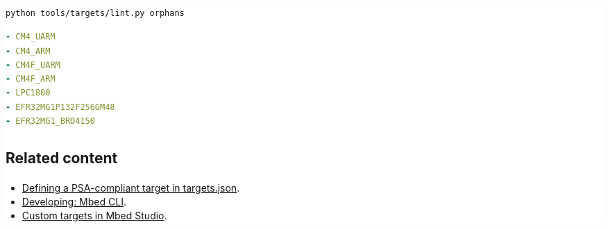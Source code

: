 `python tools/targets/lint.py orphans`

```yaml
- CM4_UARM
- CM4_ARM
- CM4F_UARM
- CM4F_ARM
- LPC1800
- EFR32MG1P132F256GM48
- EFR32MG1_BRD4150
```

## Related content

- [Defining a PSA-compliant target in targets.json](../program-setup/adding-and-configuring-targets.html#defining-a-psa-compliant-target-in-targets.json).
- [Developing: Mbed CLI](../build-tools/mbed-cli.html).
- [Custom targets in Mbed Studio](https://os.mbed.com/docs/mbed-studio/current/mbed-os/custom-targets.html).
